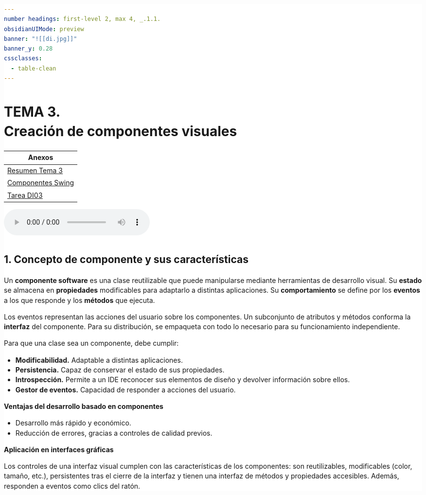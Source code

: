 ```yaml
---
number headings: first-level 2, max 4, _.1.1.
obsidianUIMode: preview
banner: "![[di.jpg]]"
banner_y: 0.28
cssclasses:
  - table-clean
---
```


# **TEMA 3.** <br>Creación de componentes visuales

| Anexos                                                          |     
| --------------------------------------------------------------- | 
| [Resumen Tema 3](Resúmenes/Resumen%20Tema%203.md)               |
| [Componentes Swing](Resúmenes/Resumen%20Componentes%20Swing.md) |
| [Tarea DI03](../Práctica/Tareas/Tarea%20DI03.md)                     |

![Lectura MP3](Lectura_Tema_3_Creación_de_componentes_visuales.mp3)

## 1. Concepto de componente y sus características

Un **componente software** es una clase reutilizable que puede manipularse mediante herramientas de desarrollo visual. Su **estado** se almacena en **propiedades** modificables para adaptarlo a distintas aplicaciones. Su **comportamiento** se define por los **eventos** a los que responde y los **métodos** que ejecuta.

Los eventos representan las acciones del usuario sobre los componentes. Un subconjunto de atributos y métodos conforma la **interfaz** del componente. Para su distribución, se empaqueta con todo lo necesario para su funcionamiento independiente.

Para que una clase sea un componente, debe cumplir:

- **Modificabilidad.** Adaptable a distintas aplicaciones.
- **Persistencia.** Capaz de conservar el estado de sus propiedades.
- **Introspección.** Permite a un IDE reconocer sus elementos de diseño y devolver información sobre ellos.
- **Gestor de eventos.** Capacidad de responder a acciones del usuario.

**Ventajas del desarrollo basado en componentes**

- Desarrollo más rápido y económico.
- Reducción de errores, gracias a controles de calidad previos.

**Aplicación en interfaces gráficas**

Los controles de una interfaz visual cumplen con las características de los componentes: son reutilizables, modificables (color, tamaño, etc.), persistentes tras el cierre de la interfaz y tienen una interfaz de métodos y propiedades accesibles. Además, responden a eventos como clics del ratón.
